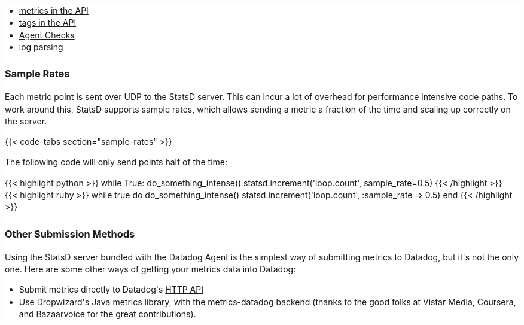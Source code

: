 - <a href="http://docs.datadoghq.com/api/#metrics">metrics in the API</a>
- <a href="http://docs.datadoghq.com/api/#tags">tags in the API</a>
- <a href="http://docs.datadoghq.com/guides/agent_checks/">Agent Checks</a>
- <a href="http://docs.datadoghq.com/guides/logs/">log parsing</a>

<h3 id="sample-rates">Sample Rates</h3>

Each metric point is sent over UDP to the StatsD server. This can incur a lot
of overhead for performance intensive code paths. To work around this, StatsD
supports sample rates, which allows sending a metric a fraction of the time
and scaling up correctly on the server.

{{< code-tabs section="sample-rates" >}}

The following code will only send points half of the time:

<div class="tab-content">
  <div class="tab-pane active fade in" id="sample-rates-python">
{{< highlight python >}}
while True:
  do_something_intense()
  statsd.increment('loop.count', sample_rate=0.5)
{{< /highlight >}}
  </div>
  <div class="tab-pane fade in" id="sample-rates-ruby">
{{< highlight ruby >}}
while true do
  do_something_intense()
  statsd.increment('loop.count', :sample_rate => 0.5)
end
{{< /highlight >}}
  </div>
</div>


<h3 id="methods">Other Submission Methods</h3>

Using the StatsD server bundled with the Datadog Agent is the simplest
way of submitting metrics to Datadog, but it's not
the only one. Here are some other ways of getting your metrics data into
Datadog:

<ul>
  <li>
    Submit metrics directly to Datadog's <a href="/api/">HTTP API</a>
  </li>
  <li>
    Use Dropwizard's Java <a
    href="https://github.com/dropwizard/metrics">metrics</a> library, with the
<a href="https://github.com/coursera/metrics-datadog">metrics-datadog</a>
    backend (thanks to the good folks at
    <a href="http://www.vistarmedia.com/">Vistar Media</a>,
    <a href="https://www.coursera.org">Coursera</a>, and
    <a href="http://www.bazaarvoice.com">Bazaarvoice</a> for the great
    contributions).
  </li>
</ul>
